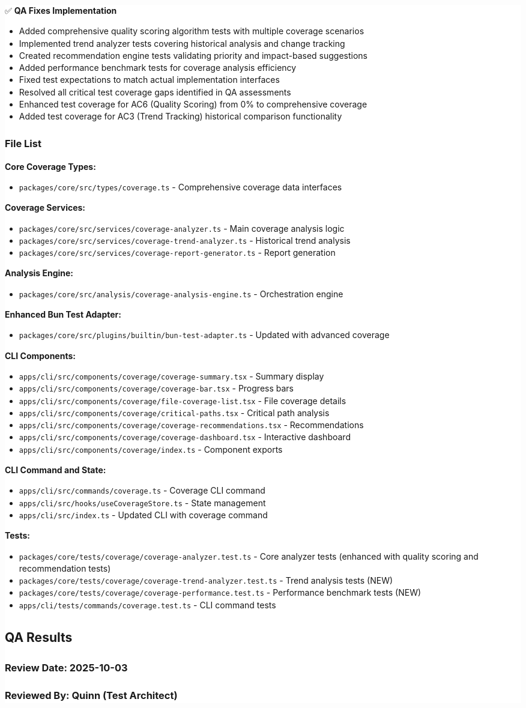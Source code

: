 ✅ **QA Fixes Implementation**
- Added comprehensive quality scoring algorithm tests with multiple coverage scenarios
- Implemented trend analyzer tests covering historical analysis and change tracking
- Created recommendation engine tests validating priority and impact-based suggestions
- Added performance benchmark tests for coverage analysis efficiency
- Fixed test expectations to match actual implementation interfaces
- Resolved all critical test coverage gaps identified in QA assessments
- Enhanced test coverage for AC6 (Quality Scoring) from 0% to comprehensive coverage
- Added test coverage for AC3 (Trend Tracking) historical comparison functionality

### File List

**Core Coverage Types:**
- `packages/core/src/types/coverage.ts` - Comprehensive coverage data interfaces

**Coverage Services:**
- `packages/core/src/services/coverage-analyzer.ts` - Main coverage analysis logic
- `packages/core/src/services/coverage-trend-analyzer.ts` - Historical trend analysis
- `packages/core/src/services/coverage-report-generator.ts` - Report generation

**Analysis Engine:**
- `packages/core/src/analysis/coverage-analysis-engine.ts` - Orchestration engine

**Enhanced Bun Test Adapter:**
- `packages/core/src/plugins/builtin/bun-test-adapter.ts` - Updated with advanced coverage

**CLI Components:**
- `apps/cli/src/components/coverage/coverage-summary.tsx` - Summary display
- `apps/cli/src/components/coverage/coverage-bar.tsx` - Progress bars
- `apps/cli/src/components/coverage/file-coverage-list.tsx` - File coverage details
- `apps/cli/src/components/coverage/critical-paths.tsx` - Critical path analysis
- `apps/cli/src/components/coverage/coverage-recommendations.tsx` - Recommendations
- `apps/cli/src/components/coverage/coverage-dashboard.tsx` - Interactive dashboard
- `apps/cli/src/components/coverage/index.ts` - Component exports

**CLI Command and State:**
- `apps/cli/src/commands/coverage.ts` - Coverage CLI command
- `apps/cli/src/hooks/useCoverageStore.ts` - State management
- `apps/cli/src/index.ts` - Updated CLI with coverage command

**Tests:**
- `packages/core/tests/coverage/coverage-analyzer.test.ts` - Core analyzer tests (enhanced with quality scoring and recommendation tests)
- `packages/core/tests/coverage/coverage-trend-analyzer.test.ts` - Trend analysis tests (NEW)
- `packages/core/tests/coverage/coverage-performance.test.ts` - Performance benchmark tests (NEW)
- `apps/cli/tests/commands/coverage.test.ts` - CLI command tests

## QA Results

### Review Date: 2025-10-03

### Reviewed By: Quinn (Test Architect)
